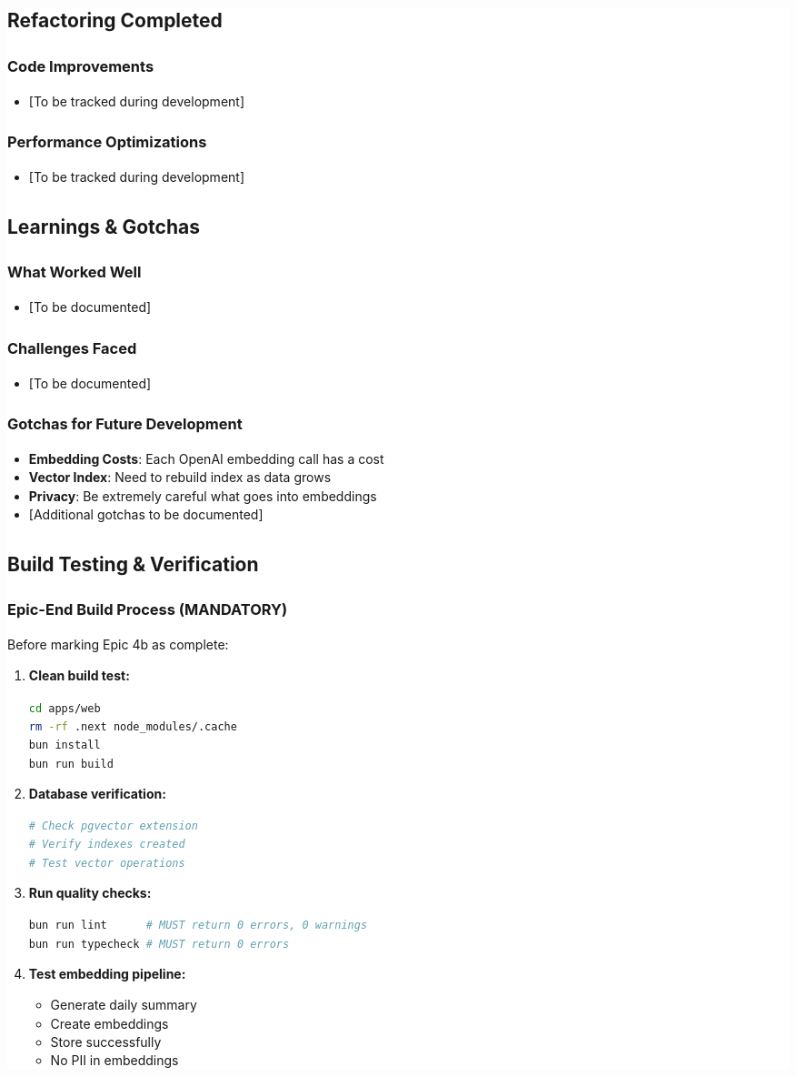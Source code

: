 ## Refactoring Completed

### Code Improvements
- [To be tracked during development]

### Performance Optimizations
- [To be tracked during development]

## Learnings & Gotchas

### What Worked Well
- [To be documented]

### Challenges Faced
- [To be documented]

### Gotchas for Future Development
- **Embedding Costs**: Each OpenAI embedding call has a cost
- **Vector Index**: Need to rebuild index as data grows
- **Privacy**: Be extremely careful what goes into embeddings
- [Additional gotchas to be documented]

## Build Testing & Verification

### Epic-End Build Process (MANDATORY)

Before marking Epic 4b as complete:

1. **Clean build test:**
   ```bash
   cd apps/web
   rm -rf .next node_modules/.cache
   bun install
   bun run build
   ```

2. **Database verification:**
   ```bash
   # Check pgvector extension
   # Verify indexes created
   # Test vector operations
   ```

3. **Run quality checks:**
   ```bash
   bun run lint      # MUST return 0 errors, 0 warnings
   bun run typecheck # MUST return 0 errors
   ```

4. **Test embedding pipeline:**
   - Generate daily summary
   - Create embeddings
   - Store successfully
   - No PII in embeddings
